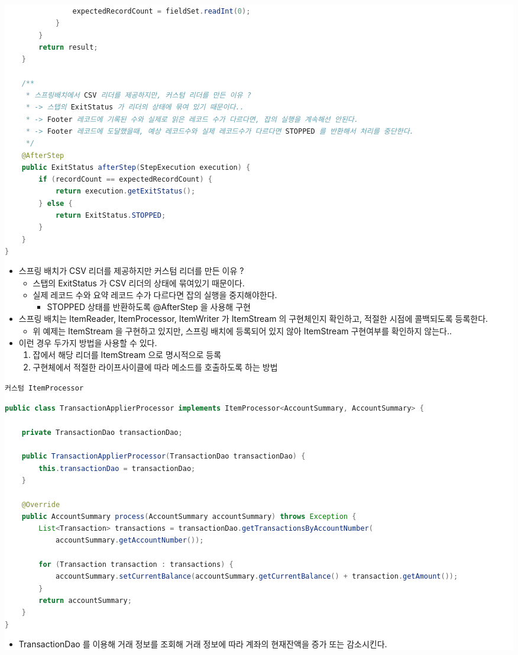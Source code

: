 ```java
                expectedRecordCount = fieldSet.readInt(0);
            }
        }
        return result;
    }

    /**
     * 스프링배치에서 CSV 리더를 제공하지만, 커스텀 리더를 만든 이유 ?
     * -> 스탭의 ExitStatus 가 리더의 상태에 묶여 있기 때문이다..
     * -> Footer 레코드에 기록된 수와 실제로 읽은 레코드 수가 다르다면, 잡의 실행을 계속해선 안된다.
     * -> Footer 레코드에 도달했을때, 예상 레코드수와 실제 레코드수가 다르다면 STOPPED 를 반환해서 처리를 중단한다.
     */
    @AfterStep
    public ExitStatus afterStep(StepExecution execution) {
        if (recordCount == expectedRecordCount) {
            return execution.getExitStatus();
        } else {
            return ExitStatus.STOPPED;
        }
    }
}
```
- 스프링 배치가 CSV 리더를 제공하지만 커스텀 리더를 만든 이유 ?
  - 스탭의 ExitStatus 가 CSV 리더의 상태에 묶여있기 때문이다.
  - 실제 레코드 수와 요약 레코드 수가 다르다면 잡의 실행을 중지해야한다.
    - STOPPED 상태를 반환하도록 @AfterStep 을 사용해 구현
- 스프링 배치는 ItemReader, ItemProcessor, ItemWriter 가 ItemStream 의 구현체인지 확인하고, 적절한 시점에 콜백되도록 등록한다.
  - 위 예제는 ItemStream 을 구현하고 있지만, 스프링 배치에 등록되어 있지 않아 ItemStream 구현여부를 확인하지 않는다..
- 이런 경우 두가지 방법을 사용할 수 있다.
  1. 잡에서 해당 리더를 ItemStream 으로 명시적으로 등록
  2. 구현체에서 적절한 라이프사이클에 따라 메소드를 호출하도록 하는 방법

`커스텀 ItemProcessor`

```java
public class TransactionApplierProcessor implements ItemProcessor<AccountSummary, AccountSummary> {

    private TransactionDao transactionDao;

    public TransactionApplierProcessor(TransactionDao transactionDao) {
        this.transactionDao = transactionDao;
    }

    @Override
    public AccountSummary process(AccountSummary accountSummary) throws Exception {
        List<Transaction> transactions = transactionDao.getTransactionsByAccountNumber(
            accountSummary.getAccountNumber());

        for (Transaction transaction : transactions) {
            accountSummary.setCurrentBalance(accountSummary.getCurrentBalance() + transaction.getAmount());
        }
        return accountSummary;
    }
}
```
- TransactionDao 를 이용해 거래 정보를 조회해 거래 정보에 따라 계좌의 현재잔액을 증가 또는 감소시킨다.

